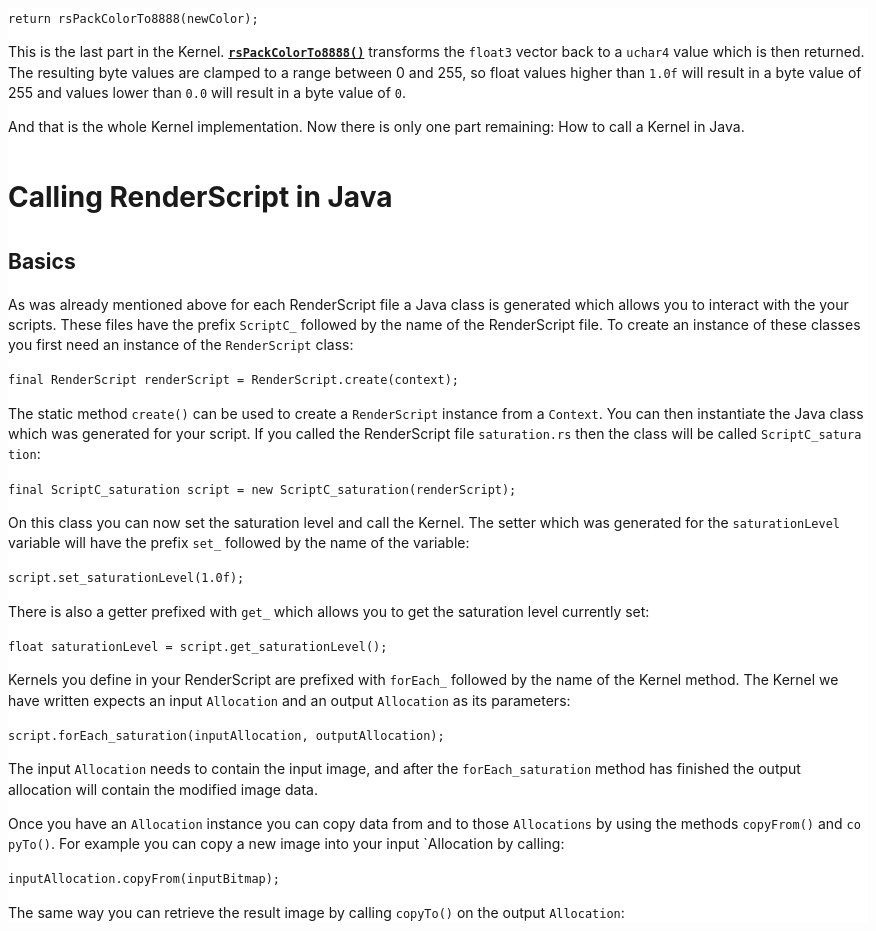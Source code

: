     return rsPackColorTo8888(newColor);

This is the last part in the Kernel. [**`rsPackColorTo8888()`**](https://developer.android.com/guide/topics/renderscript/reference/rs_convert.html#android_rs:rsPackColorTo8888) transforms the `float3` vector back to a `uchar4` value which is then returned. The resulting byte values are clamped to a range between 0 and 255, so float values higher than `1.0f` will result in a byte value of 255 and values lower than `0.0` will result in a byte value of `0`.

And that is the whole Kernel implementation. Now there is only one part remaining: How to call a Kernel in Java.

# Calling RenderScript in Java

## Basics

As was already mentioned above for each RenderScript file a Java class is generated which allows you to interact with the your scripts. These files have the prefix `ScriptC_` followed by the name of the RenderScript file. To create an instance of these classes you first need an instance of the `RenderScript` class:


    final RenderScript renderScript = RenderScript.create(context);

The static method `create()` can be used to create a `RenderScript` instance from a `Context`. You can then instantiate the Java class which was generated for your script. If you called the RenderScript file `saturation.rs` then the class will be called `ScriptC_saturation`:

    final ScriptC_saturation script = new ScriptC_saturation(renderScript);

On this class you can now set the saturation level and call the Kernel. The setter which was generated for the `saturationLevel` variable will have the prefix `set_` followed by the name of the variable:

    script.set_saturationLevel(1.0f);

There is also a getter prefixed with `get_` which allows you to get the saturation level currently set:

    float saturationLevel = script.get_saturationLevel();

Kernels you define in your RenderScript are prefixed with `forEach_` followed by the name of the Kernel method. The Kernel we have written expects an input `Allocation` and an output `Allocation` as its parameters:

    script.forEach_saturation(inputAllocation, outputAllocation);

The input `Allocation` needs to contain the input image, and after the `forEach_saturation` method has finished the output allocation will contain the modified image data.

Once you have an `Allocation` instance you can copy data from and to those `Allocations` by using the methods `copyFrom()` and `copyTo()`. For example you can copy a new image into your input `Allocation by calling:

    inputAllocation.copyFrom(inputBitmap);

The same way you can retrieve the result image by calling `copyTo()` on the output `Allocation`:
